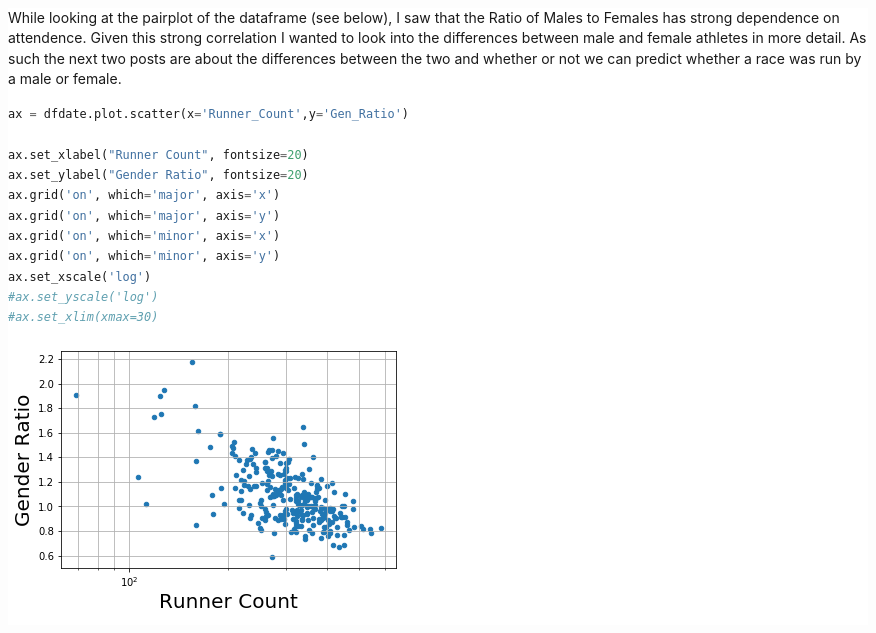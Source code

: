 

```python

```


```python

```

While looking at the pairplot of the dataframe (see below), I saw that the Ratio of Males to Females has strong dependence on attendence. Given this strong correlation I wanted to look into the differences between male and female athletes in more detail. As such the next two posts are about the differences between the two and whether or not we can predict whether a race was run by a male or female.


```python
ax = dfdate.plot.scatter(x='Runner_Count',y='Gen_Ratio')

ax.set_xlabel("Runner Count", fontsize=20)
ax.set_ylabel("Gender Ratio", fontsize=20)
ax.grid('on', which='major', axis='x')
ax.grid('on', which='major', axis='y')
ax.grid('on', which='minor', axis='x')
ax.grid('on', which='minor', axis='y')
ax.set_xscale('log')
#ax.set_yscale('log')
#ax.set_xlim(xmax=30)
```


![png](/img/output_48_0.png)



```python

```


```python

```
